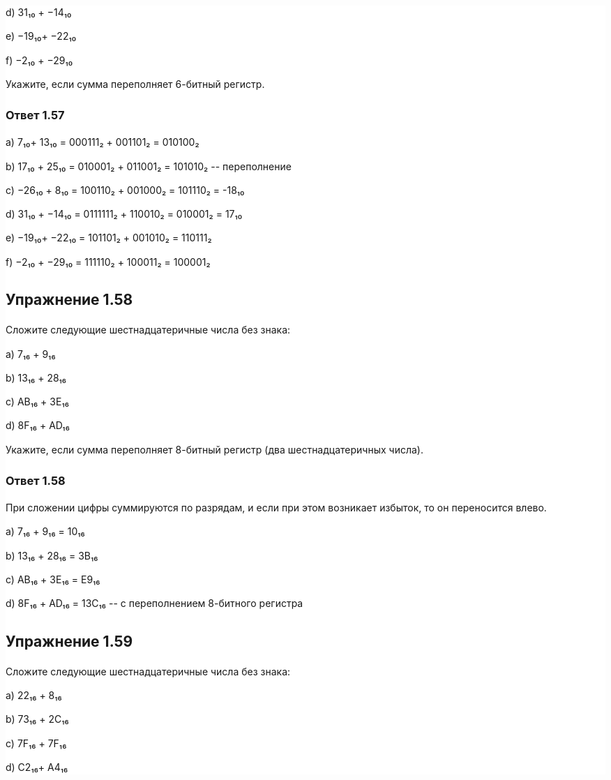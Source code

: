 d) 31₁₀ + −14₁₀

e) −19₁₀+ −22₁₀

f) −2₁₀ + −29₁₀

Укажите, если сумма переполняет 6-битный регистр.

### Ответ 1.57

a) 7₁₀+ 13₁₀ = 000111₂ + 001101₂ = 010100₂

b) 17₁₀ + 25₁₀ = 010001₂ + 011001₂ = 101010₂ -- переполнение

c) −26₁₀ + 8₁₀ = 100110₂ + 001000₂ = 101110₂ = -18₁₀

d) 31₁₀ + −14₁₀ = 0111111₂ + 110010₂ = 010001₂ = 17₁₀

e) −19₁₀+ −22₁₀ = 101101₂ + 001010₂ = 110111₂

f) −2₁₀ + −29₁₀ = 111110₂ + 100011₂ = 100001₂

## Упражнение 1.58

Сложите следующие шестнадцатеричные числа без знака:

a) 7₁₆ + 9₁₆

b) 13₁₆ + 28₁₆

c) AB₁₆ + 3E₁₆

d) 8F₁₆ + AD₁₆

Укажите, если сумма переполняет 8-битный регистр (два шестнадцатеричных
числа).

### Ответ 1.58

При сложении цифры суммируются по разрядам, и если при этом возникает
избыток, то он переносится влево.

a) 7₁₆ + 9₁₆ = 10₁₆

b) 13₁₆ + 28₁₆ = 3B₁₆

c) AB₁₆ + 3E₁₆ = E9₁₆

d) 8F₁₆ + AD₁₆ = 13C₁₆ -- с переполнением 8-битного регистра

## Упражнение 1.59

Сложите следующие шестнадцатеричные числа без знака:

a) 22₁₆ + 8₁₆

b) 73₁₆ + 2C₁₆

c) 7F₁₆ + 7F₁₆

d) C2₁₆+ A4₁₆
